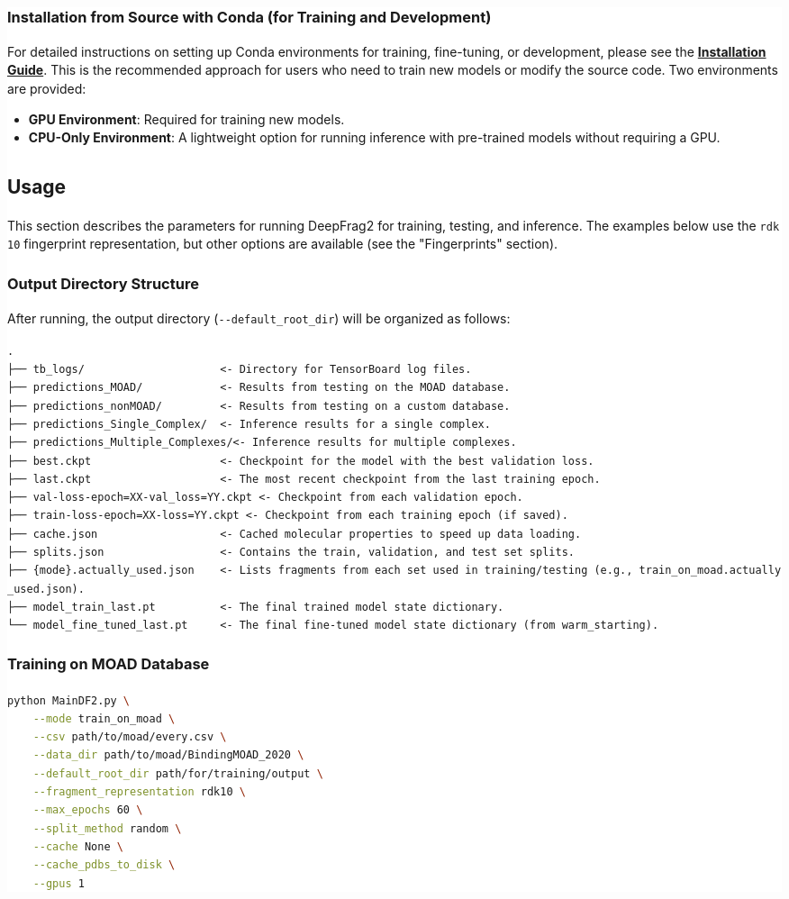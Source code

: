 ### Installation from Source with Conda (for Training and Development)

For detailed instructions on setting up Conda environments for training, fine-tuning, or development, please see the **[Installation Guide](./INSTALL_NOTES.md)**. This is the recommended approach for users who need to train new models or modify the source code. Two environments are provided:

* **GPU Environment**: Required for training new models.
* **CPU-Only Environment**: A lightweight option for running inference with pre-trained models without requiring a GPU.

## Usage

This section describes the parameters for running DeepFrag2 for training, testing, and inference. The examples below use the `rdk10` fingerprint representation, but other options are available (see the "Fingerprints" section).

### Output Directory Structure

After running, the output directory (`--default_root_dir`) will be organized as follows:

```text
.
├── tb_logs/                     <- Directory for TensorBoard log files.
├── predictions_MOAD/            <- Results from testing on the MOAD database.
├── predictions_nonMOAD/         <- Results from testing on a custom database.
├── predictions_Single_Complex/  <- Inference results for a single complex.
├── predictions_Multiple_Complexes/<- Inference results for multiple complexes.
├── best.ckpt                    <- Checkpoint for the model with the best validation loss.
├── last.ckpt                    <- The most recent checkpoint from the last training epoch.
├── val-loss-epoch=XX-val_loss=YY.ckpt <- Checkpoint from each validation epoch.
├── train-loss-epoch=XX-loss=YY.ckpt <- Checkpoint from each training epoch (if saved).
├── cache.json                   <- Cached molecular properties to speed up data loading.
├── splits.json                  <- Contains the train, validation, and test set splits.
├── {mode}.actually_used.json    <- Lists fragments from each set used in training/testing (e.g., train_on_moad.actually_used.json).
├── model_train_last.pt          <- The final trained model state dictionary.
└── model_fine_tuned_last.pt     <- The final fine-tuned model state dictionary (from warm_starting).
```

### Training on MOAD Database

```bash
python MainDF2.py \
    --mode train_on_moad \
    --csv path/to/moad/every.csv \
    --data_dir path/to/moad/BindingMOAD_2020 \
    --default_root_dir path/for/training/output \
    --fragment_representation rdk10 \
    --max_epochs 60 \
    --split_method random \
    --cache None \
    --cache_pdbs_to_disk \
    --gpus 1
```

